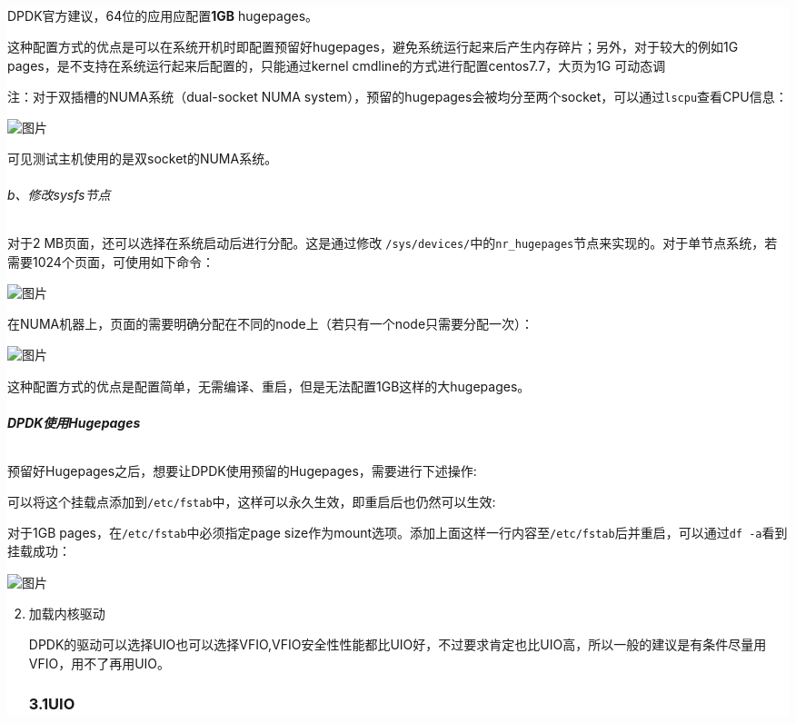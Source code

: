    DPDK官方建议，64位的应用应配置**1GB** hugepages。

   这种配置方式的优点是可以在系统开机时即配置预留好hugepages，避免系统运行起来后产生内存碎片；另外，对于较大的例如1G pages，是不支持在系统运行起来后配置的，只能通过kernel cmdline的方式进行配置centos7.7，大页为1G 可动态调

   注：对于双插槽的NUMA系统（dual-socket NUMA system），预留的hugepages会被均分至两个socket，可以通过`lscpu`查看CPU信息：

   ![图片](https://mmbiz.qpic.cn/mmbiz_png/nrgibEGYIoVIvUCAR3sREW64VZPmfkBw763bHQR9nZHLszg5S92ia6zCibbg85OaJMrE9phI0ULsugbsicFa06eImw/640?wx_fmt=png&wxfrom=5&wx_lazy=1&wx_co=1)

   ```
   
   ```

   可见测试主机使用的是双socket的NUMA系统。

   ###### b、修改sysfs节点

   对于2 MB页面，还可以选择在系统启动后进行分配。这是通过修改 `/sys/devices/`中的`nr_hugepages`节点来实现的。对于单节点系统，若需要1024个页面，可使用如下命令：

   ```
   
   ```

   ![图片](https://mmbiz.qpic.cn/mmbiz_png/nrgibEGYIoVIvUCAR3sREW64VZPmfkBw7kuQnqs7txNSibWXb3hjSiaLPtRZndhhibR8ht2x4ZWJ8VbDNYEa9OG35A/640?wx_fmt=png&wxfrom=5&wx_lazy=1&wx_co=1)

   在NUMA机器上，页面的需要明确分配在不同的node上（若只有一个node只需要分配一次）：

   ```
   
   ```

   ![图片](https://mmbiz.qpic.cn/mmbiz_png/nrgibEGYIoVIvUCAR3sREW64VZPmfkBw7soicZWjrRCUXdNlOBU1x05Mm1geVmHprxmbrV6AyMticg0ZZRXlO0YQw/640?wx_fmt=png&wxfrom=5&wx_lazy=1&wx_co=1)

   这种配置方式的优点是配置简单，无需编译、重启，但是无法配置1GB这样的大hugepages。

   ###### **DPDK使用Hugepages**

   预留好Hugepages之后，想要让DPDK使用预留的Hugepages，需要进行下述操作:

   ```
   
   ```

   可以将这个挂载点添加到`/etc/fstab`中，这样可以永久生效，即重启后也仍然可以生效:

   ```
   
   ```

   对于1GB pages，在`/etc/fstab`中必须指定page size作为mount选项。添加上面这样一行内容至`/etc/fstab`后并重启，可以通过`df -a`看到挂载成功：

   ![图片](https://mmbiz.qpic.cn/mmbiz_png/nrgibEGYIoVIvUCAR3sREW64VZPmfkBw7wSo2Zz87S3xY0XHskmibKaX33ySEKXZ5JXwu49aT8KkQ4F4fd6F8Grw/640?wx_fmt=png&wxfrom=5&wx_lazy=1&wx_co=1)

2. 加载内核驱动

   DPDK的驱动可以选择UIO也可以选择VFIO,VFIO安全性性能都比UIO好，不过要求肯定也比UIO高，所以一般的建议是有条件尽量用VFIO，用不了再用UIO。

   

   ### 3.1**UIO**
